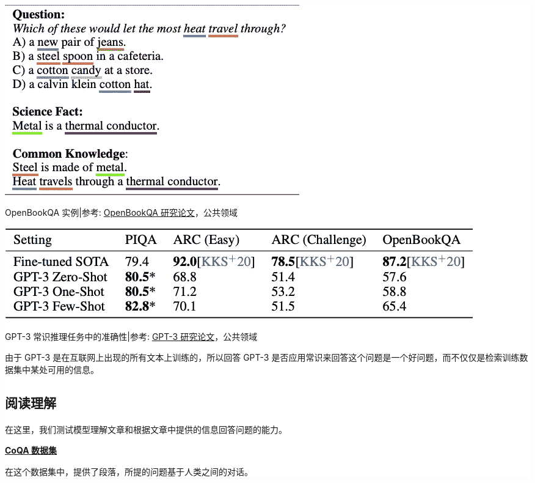 ![](img/bc8dda153abffb882555e897a238112a.png)

OpenBookQA 实例|参考: [OpenBookQA 研究论文](https://arxiv.org/pdf/1809.02789.pdf)，公共领域

![](img/8d8923edd44b9d8bd4ebdf748f484478.png)

GPT-3 常识推理任务中的准确性|参考: [GPT-3 研究论文](https://arxiv.org/pdf/2005.14165.pdf)，公共领域

由于 GPT-3 是在互联网上出现的所有文本上训练的，所以回答 GPT-3 是否应用常识来回答这个问题是一个好问题，而不仅仅是检索训练数据集中某处可用的信息。

## 阅读理解

在这里，我们测试模型理解文章和根据文章中提供的信息回答问题的能力。

[**CoQA 数据集**](https://stanfordnlp.github.io/coqa/)

在这个数据集中，提供了段落，所提的问题基于人类之间的对话。

